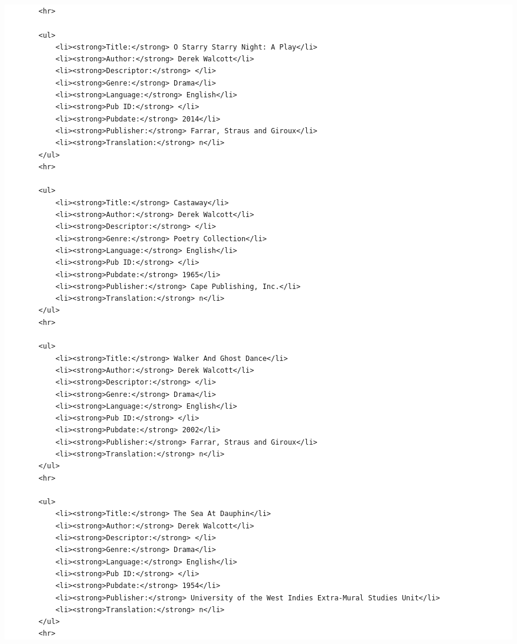             <hr>
            
            <ul>
                <li><strong>Title:</strong> O Starry Starry Night: A Play</li>
                <li><strong>Author:</strong> Derek Walcott</li>
                <li><strong>Descriptor:</strong> </li>
                <li><strong>Genre:</strong> Drama</li>
                <li><strong>Language:</strong> English</li>
                <li><strong>Pub ID:</strong> </li>
                <li><strong>Pubdate:</strong> 2014</li>
                <li><strong>Publisher:</strong> Farrar, Straus and Giroux</li>
                <li><strong>Translation:</strong> n</li>
            </ul>
            <hr>
            
            <ul>
                <li><strong>Title:</strong> Castaway</li>
                <li><strong>Author:</strong> Derek Walcott</li>
                <li><strong>Descriptor:</strong> </li>
                <li><strong>Genre:</strong> Poetry Collection</li>
                <li><strong>Language:</strong> English</li>
                <li><strong>Pub ID:</strong> </li>
                <li><strong>Pubdate:</strong> 1965</li>
                <li><strong>Publisher:</strong> Cape Publishing, Inc.</li>
                <li><strong>Translation:</strong> n</li>
            </ul>
            <hr>
            
            <ul>
                <li><strong>Title:</strong> Walker And Ghost Dance</li>
                <li><strong>Author:</strong> Derek Walcott</li>
                <li><strong>Descriptor:</strong> </li>
                <li><strong>Genre:</strong> Drama</li>
                <li><strong>Language:</strong> English</li>
                <li><strong>Pub ID:</strong> </li>
                <li><strong>Pubdate:</strong> 2002</li>
                <li><strong>Publisher:</strong> Farrar, Straus and Giroux</li>
                <li><strong>Translation:</strong> n</li>
            </ul>
            <hr>
            
            <ul>
                <li><strong>Title:</strong> The Sea At Dauphin</li>
                <li><strong>Author:</strong> Derek Walcott</li>
                <li><strong>Descriptor:</strong> </li>
                <li><strong>Genre:</strong> Drama</li>
                <li><strong>Language:</strong> English</li>
                <li><strong>Pub ID:</strong> </li>
                <li><strong>Pubdate:</strong> 1954</li>
                <li><strong>Publisher:</strong> University of the West Indies Extra-Mural Studies Unit</li>
                <li><strong>Translation:</strong> n</li>
            </ul>
            <hr>
            